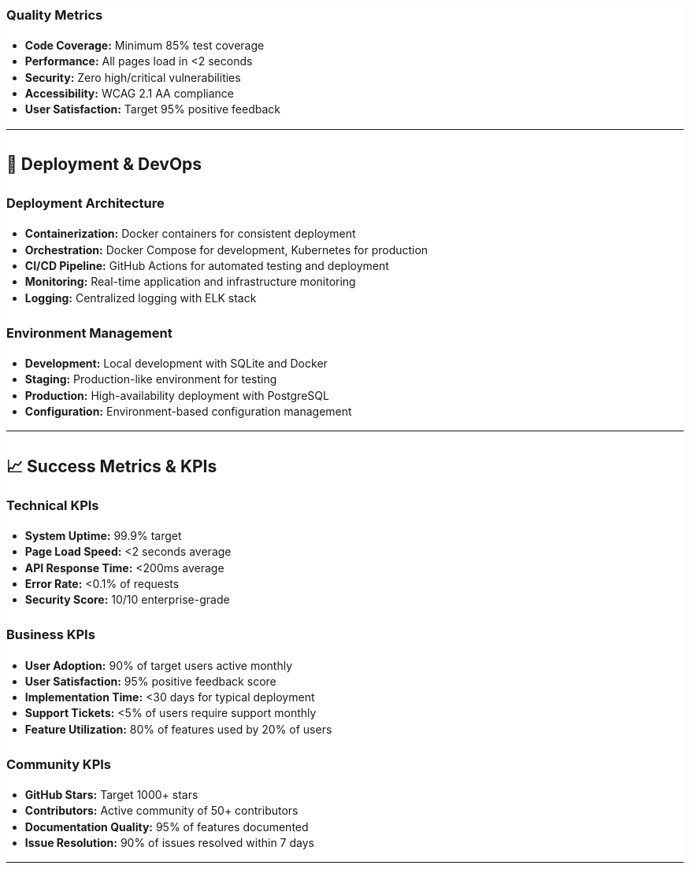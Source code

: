 ### **Quality Metrics**
- **Code Coverage:** Minimum 85% test coverage
- **Performance:** All pages load in <2 seconds
- **Security:** Zero high/critical vulnerabilities
- **Accessibility:** WCAG 2.1 AA compliance
- **User Satisfaction:** Target 95% positive feedback

---

## 🚀 **Deployment & DevOps**

### **Deployment Architecture**
- **Containerization:** Docker containers for consistent deployment
- **Orchestration:** Docker Compose for development, Kubernetes for production
- **CI/CD Pipeline:** GitHub Actions for automated testing and deployment
- **Monitoring:** Real-time application and infrastructure monitoring
- **Logging:** Centralized logging with ELK stack

### **Environment Management**
- **Development:** Local development with SQLite and Docker
- **Staging:** Production-like environment for testing
- **Production:** High-availability deployment with PostgreSQL
- **Configuration:** Environment-based configuration management

---

## 📈 **Success Metrics & KPIs**

### **Technical KPIs**
- **System Uptime:** 99.9% target
- **Page Load Speed:** <2 seconds average
- **API Response Time:** <200ms average
- **Error Rate:** <0.1% of requests
- **Security Score:** 10/10 enterprise-grade

### **Business KPIs**
- **User Adoption:** 90% of target users active monthly
- **User Satisfaction:** 95% positive feedback score
- **Implementation Time:** <30 days for typical deployment
- **Support Tickets:** <5% of users require support monthly
- **Feature Utilization:** 80% of features used by 20% of users

### **Community KPIs**
- **GitHub Stars:** Target 1000+ stars
- **Contributors:** Active community of 50+ contributors
- **Documentation Quality:** 95% of features documented
- **Issue Resolution:** 90% of issues resolved within 7 days

---
